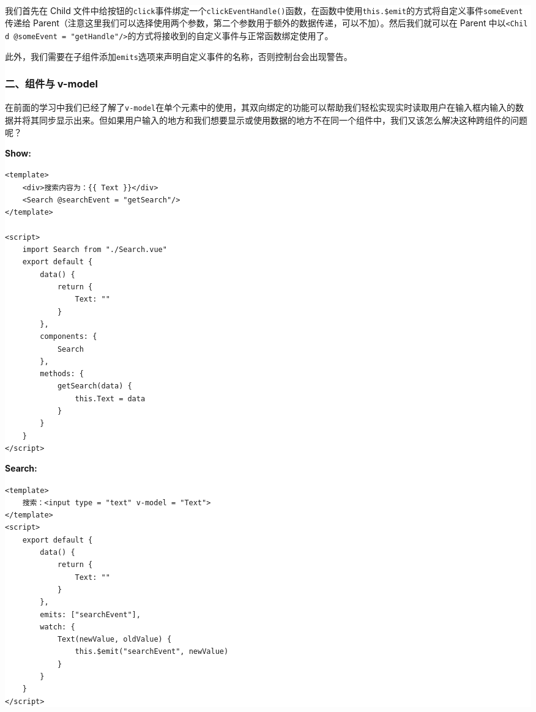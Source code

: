 ```vue
```

我们首先在 Child 文件中给按钮的`click`事件绑定一个`clickEventHandle()`函数，在函数中使用`this.$emit`的方式将自定义事件`someEvent`传递给 Parent（注意这里我们可以选择使用两个参数，第二个参数用于额外的数据传递，可以不加）。然后我们就可以在 Parent 中以`<Child @someEvent = "getHandle"/>`的方式将接收到的自定义事件与正常函数绑定使用了。

此外，我们需要在子组件添加`emits`选项来声明自定义事件的名称，否则控制台会出现警告。

### 二、组件与 v-model

在前面的学习中我们已经了解了`v-model`在单个元素中的使用，其双向绑定的功能可以帮助我们轻松实现实时读取用户在输入框内输入的数据并将其同步显示出来。但如果用户输入的地方和我们想要显示或使用数据的地方不在同一个组件中，我们又该怎么解决这种跨组件的问题呢？

**Show:**

```vue
<template>
    <div>搜索内容为：{{ Text }}</div>
    <Search @searchEvent = "getSearch"/>
</template>
 
<script>
    import Search from "./Search.vue"
    export default {
        data() {
            return {
                Text: ""
            }
        },
        components: {
            Search
        },
        methods: {
            getSearch(data) {
                this.Text = data
            }
        }
    }
</script>
```

**Search:**

```vue
<template>
    搜索：<input type = "text" v-model = "Text">
</template>
<script>
    export default {
        data() {
            return {
                Text: ""
            }
        },
        emits: ["searchEvent"],
        watch: {
            Text(newValue, oldValue) {
                this.$emit("searchEvent", newValue)
            }
        }
    }
</script>
```
